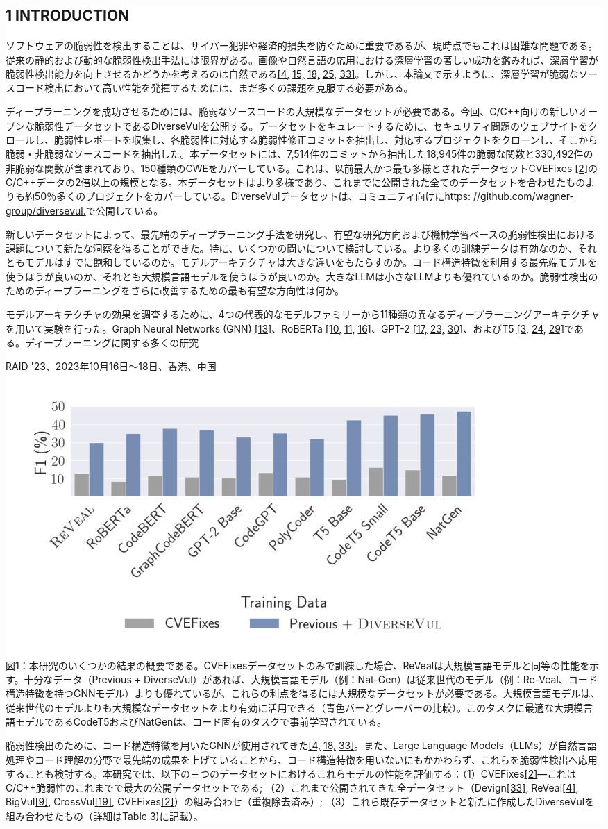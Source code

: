 ## 1 INTRODUCTION

ソフトウェアの脆弱性を検出することは、サイバー犯罪や経済的損失を防ぐために重要であるが、現時点でもこれは困難な問題である。従来の静的および動的な脆弱性検出手法には限界がある。画像や自然言語の応用における深層学習の著しい成功を鑑みれば、深層学習が脆弱性検出能力を向上させるかどうかを考えるのは自然である[\[4,](#page-13-0) [15,](#page-13-1) [18,](#page-13-2) [25,](#page-13-3) [33\]](#page-13-4)。しかし、本論文で示すように、深層学習が脆弱なソースコード検出において高い性能を発揮するためには、まだ多くの課題を克服する必要がある。

ディープラーニングを成功させるためには、脆弱なソースコードの大規模なデータセットが必要である。今回、C/C++向けの新しいオープンな脆弱性データセットであるDiverseVulを公開する。データセットをキュレートするために、セキュリティ問題のウェブサイトをクロールし、脆弱性レポートを収集し、各脆弱性に対応する脆弱性修正コミットを抽出し、対応するプロジェクトをクローンし、そこから脆弱・非脆弱なソースコードを抽出した。本データセットには、7,514件のコミットから抽出した18,945件の脆弱な関数と330,492件の非脆弱な関数が含まれており、150種類のCWEをカバーしている。これは、以前最大かつ最も多様とされたデータセットCVEFixes [\[2\]](#page-12-0)のC/C++データの2倍以上の規模となる。本データセットはより多様であり、これまでに公開された全てのデータセットを合わせたものよりも約50％多くのプロジェクトをカバーしている。DiverseVulデータセットは、コミュニティ向けに[https:](https://github.com/wagner-group/diversevul) [//github.com/wagner-group/diversevul.](https://github.com/wagner-group/diversevul)で公開している。

新しいデータセットによって、最先端のディープラーニング手法を研究し、有望な研究方向および機械学習ベースの脆弱性検出における課題について新たな洞察を得ることができた。特に、いくつかの問いについて検討している。より多くの訓練データは有効なのか、それともモデルはすでに飽和しているのか。モデルアーキテクチャは大きな違いをもたらすのか。コード構造特徴を利用する最先端モデルを使うほうが良いのか、それとも大規模言語モデルを使うほうが良いのか。大きなLLMは小さなLLMよりも優れているのか。脆弱性検出のためのディープラーニングをさらに改善するための最も有望な方向性は何か。

モデルアーキテクチャの効果を調査するために、4つの代表的なモデルファミリーから11種類の異なるディープラーニングアーキテクチャを用いて実験を行った。Graph Neural Networks (GNN) [\[13\]](#page-13-5)、RoBERTa [\[10,](#page-13-6) [11,](#page-13-7) [16\]](#page-13-8)、GPT-2 [\[17,](#page-13-9) [23,](#page-13-10) [30\]](#page-13-11)、およびT5 [\[3,](#page-12-1) [24,](#page-13-12) [29\]](#page-13-13)である。ディープラーニングに関する多くの研究

RAID '23、2023年10月16日〜18日、香港、中国

<span id="page-1-0"></span>![](_page_1_Figure_2.jpeg)

図1：本研究のいくつかの結果の概要である。CVEFixesデータセットのみで訓練した場合、ReVealは大規模言語モデルと同等の性能を示す。十分なデータ（Previous + DiverseVul）があれば、大規模言語モデル（例：Nat-Gen）は従来世代のモデル（例：Re-Veal、コード構造特徴を持つGNNモデル）よりも優れているが、これらの利点を得るには大規模なデータセットが必要である。大規模言語モデルは、従来世代のモデルよりも大規模なデータセットをより有効に活用できる（青色バーとグレーバーの比較）。このタスクに最適な大規模言語モデルであるCodeT5およびNatGenは、コード固有のタスクで事前学習されている。

脆弱性検出のために、コード構造特徴を用いたGNNが使用されてきた[\[4,](#page-13-0) [18,](#page-13-2) [33\]](#page-13-4)。また、Large Language Models（LLMs）が自然言語処理やコード理解の分野で最先端の成果を上げていることから、コード構造特徴を用いないにもかかわらず、これらを脆弱性検出へ応用することも検討する。本研究では、以下の三つのデータセットにおけるこれらモデルの性能を評価する：（1）CVEFixes[\[2\]](#page-12-0)―これはC/C++脆弱性のこれまでで最大の公開データセットである; （2）これまで公開されてきた全データセット（Devign[\[33\]](#page-13-4), ReVeal[\[4\]](#page-13-0), BigVul[\[9\]](#page-13-14), CrossVul[\[19\]](#page-13-15), CVEFixes[\[2\]](#page-12-0)）の組み合わせ（重複除去済み）; （3）これら既存データセットと新たに作成したDiverseVulを組み合わせたもの（詳細はTable [3\)](#page-6-0)に記載）。
